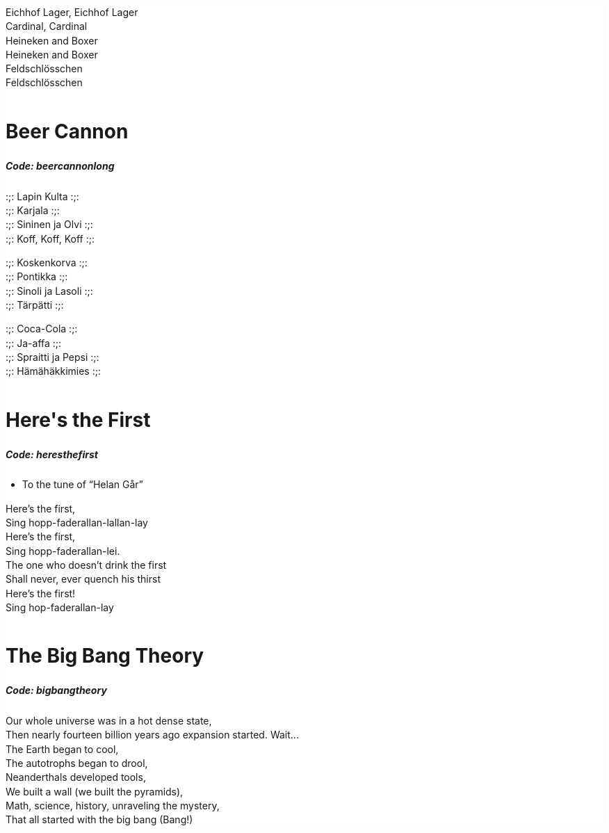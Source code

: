 Eichhof Lager, Eichhof Lager  
Cardinal, Cardinal  
Heineken and Boxer  
Heineken and Boxer  
Feldschlösschen  
Feldschlösschen  

# Beer Cannon
##### Code: beercannonlong  
  
:;: Lapin Kulta :;:  
:;: Karjala :;:  
:;: Sininen ja Olvi :;:  
:;: Koff, Koff, Koff :;:  
  
:;: Koskenkorva :;:  
:;: Pontikka :;:  
:;: Sinoli ja Lasoli :;:  
:;: Tärpätti :;:  
  
:;: Coca-Cola :;:  
:;: Ja-affa :;:  
:;: Spraitti ja Pepsi :;:  
:;: Hämähäkkimies :;:  

# Here's the First
##### Code: heresthefirst  
- To the tune of “Helan Går”  
  
Here’s the first,  
Sing hopp-faderallan-lallan-lay  
Here’s the first,  
Sing hopp-faderallan-lei.  
The one who doesn’t drink the first  
Shall never, ever quench his thirst  
Here’s the first!  
Sing hop-faderallan-lay  

# The Big Bang Theory
##### Code: bigbangtheory  
  
Our whole universe was in a hot dense state,  
Then nearly fourteen billion years ago expansion started. Wait...  
The Earth began to cool,  
The autotrophs began to drool,  
Neanderthals developed tools,  
We built a wall (we built the pyramids),  
Math, science, history, unraveling the mystery,  
That all started with the big bang (Bang!)  
